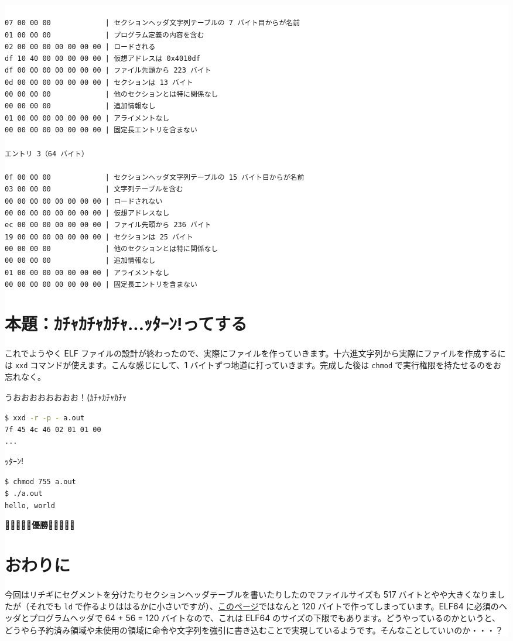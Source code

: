 ```

07 00 00 00             | セクションヘッダ文字列テーブルの 7 バイト目からが名前
01 00 00 00             | プログラム定義の内容を含む
02 00 00 00 00 00 00 00 | ロードされる
df 10 40 00 00 00 00 00 | 仮想アドレスは 0x4010df
df 00 00 00 00 00 00 00 | ファイル先頭から 223 バイト
0d 00 00 00 00 00 00 00 | セクションは 13 バイト
00 00 00 00             | 他のセクションとは特に関係なし
00 00 00 00             | 追加情報なし
01 00 00 00 00 00 00 00 | アライメントなし
00 00 00 00 00 00 00 00 | 固定長エントリを含まない

エントリ 3（64 バイト）

0f 00 00 00             | セクションヘッダ文字列テーブルの 15 バイト目からが名前
03 00 00 00             | 文字列テーブルを含む
00 00 00 00 00 00 00 00 | ロードされない
00 00 00 00 00 00 00 00 | 仮想アドレスなし
ec 00 00 00 00 00 00 00 | ファイル先頭から 236 バイト
19 00 00 00 00 00 00 00 | セクションは 25 バイト
00 00 00 00             | 他のセクションとは特に関係なし
00 00 00 00             | 追加情報なし
01 00 00 00 00 00 00 00 | アライメントなし
00 00 00 00 00 00 00 00 | 固定長エントリを含まない
```

# 本題：ｶﾁｬｶﾁｬｶﾁｬ...ｯﾀｰﾝ!ってする

これでようやく ELF ファイルの設計が終わったので、実際にファイルを作っていきます。十六進文字列から実際にファイルを作成するには `xxd` コマンドが使えます。こんな感じにして、1 バイトずつ地道に打っていきます。完成した後は `chmod` で実行権限を持たせるのをお忘れなく。

うおおおおおおおお！(ｶﾁｬｶﾁｬｶﾁｬ

```bash
$ xxd -r -p - a.out
7f 45 4c 46 02 01 01 00
...
```

ｯﾀｰﾝ!

```bash
$ chmod 755 a.out
$ ./a.out
hello, world
```

🎊👑🥳🎉🍺**優勝**🍺🎉🥳👑🎊

# おわりに

今回はリチギにセグメントを分けたりセクションヘッダテーブルを書いたりしたのでファイルサイズも 517 バイトとやや大きくなりましたが（それでも `ld` で作るよりははるかに小さいですが）、[このページ](https://nathanotterness.com/2021/10/tiny_elf_modernized.html)ではなんと 120 バイトで作ってしまっています。ELF64 に必須のヘッダとプログラムヘッダで 64 + 56 = 120 バイトなので、これは ELF64 のサイズの下限でもあります。どうやっているのかというと、どうやら予約済み領域や未使用の領域に命令や文字列を強引に書き込むことで実現しているようです。そんなことしていいのか・・・？
